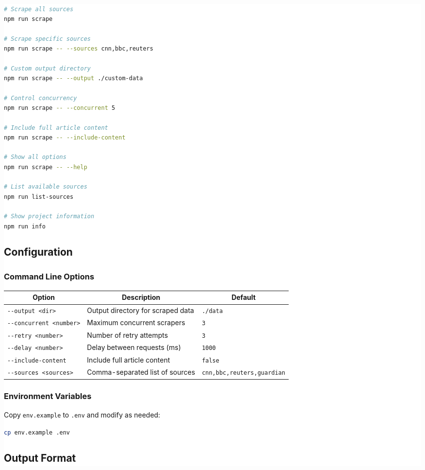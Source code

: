 ```bash
# Scrape all sources
npm run scrape

# Scrape specific sources
npm run scrape -- --sources cnn,bbc,reuters

# Custom output directory
npm run scrape -- --output ./custom-data

# Control concurrency
npm run scrape -- --concurrent 5

# Include full article content
npm run scrape -- --include-content

# Show all options
npm run scrape -- --help

# List available sources
npm run list-sources

# Show project information
npm run info
```

## Configuration

### Command Line Options

| Option | Description | Default |
|--------|-------------|---------|
| `--output <dir>` | Output directory for scraped data | `./data` |
| `--concurrent <number>` | Maximum concurrent scrapers | `3` |
| `--retry <number>` | Number of retry attempts | `3` |
| `--delay <number>` | Delay between requests (ms) | `1000` |
| `--include-content` | Include full article content | `false` |
| `--sources <sources>` | Comma-separated list of sources | `cnn,bbc,reuters,guardian` |

### Environment Variables

Copy `env.example` to `.env` and modify as needed:

```bash
cp env.example .env
```

## Output Format
